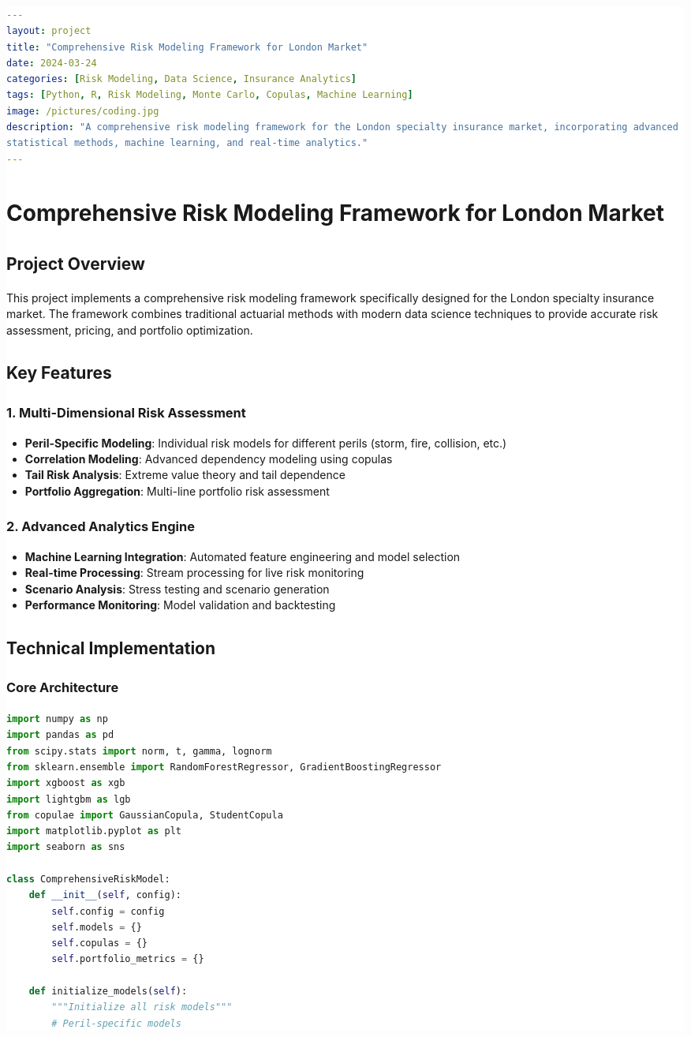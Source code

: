```yaml
---
layout: project
title: "Comprehensive Risk Modeling Framework for London Market"
date: 2024-03-24
categories: [Risk Modeling, Data Science, Insurance Analytics]
tags: [Python, R, Risk Modeling, Monte Carlo, Copulas, Machine Learning]
image: /pictures/coding.jpg
description: "A comprehensive risk modeling framework for the London specialty insurance market, incorporating advanced statistical methods, machine learning, and real-time analytics."
---
```


# Comprehensive Risk Modeling Framework for London Market

## Project Overview

This project implements a comprehensive risk modeling framework specifically designed for the London specialty insurance market. The framework combines traditional actuarial methods with modern data science techniques to provide accurate risk assessment, pricing, and portfolio optimization.

## Key Features

### 1. Multi-Dimensional Risk Assessment
- **Peril-Specific Modeling**: Individual risk models for different perils (storm, fire, collision, etc.)
- **Correlation Modeling**: Advanced dependency modeling using copulas
- **Tail Risk Analysis**: Extreme value theory and tail dependence
- **Portfolio Aggregation**: Multi-line portfolio risk assessment

### 2. Advanced Analytics Engine
- **Machine Learning Integration**: Automated feature engineering and model selection
- **Real-time Processing**: Stream processing for live risk monitoring
- **Scenario Analysis**: Stress testing and scenario generation
- **Performance Monitoring**: Model validation and backtesting

## Technical Implementation

### Core Architecture

```python
import numpy as np
import pandas as pd
from scipy.stats import norm, t, gamma, lognorm
from sklearn.ensemble import RandomForestRegressor, GradientBoostingRegressor
import xgboost as xgb
import lightgbm as lgb
from copulae import GaussianCopula, StudentCopula
import matplotlib.pyplot as plt
import seaborn as sns

class ComprehensiveRiskModel:
    def __init__(self, config):
        self.config = config
        self.models = {}
        self.copulas = {}
        self.portfolio_metrics = {}
        
    def initialize_models(self):
        """Initialize all risk models"""
        # Peril-specific models
```